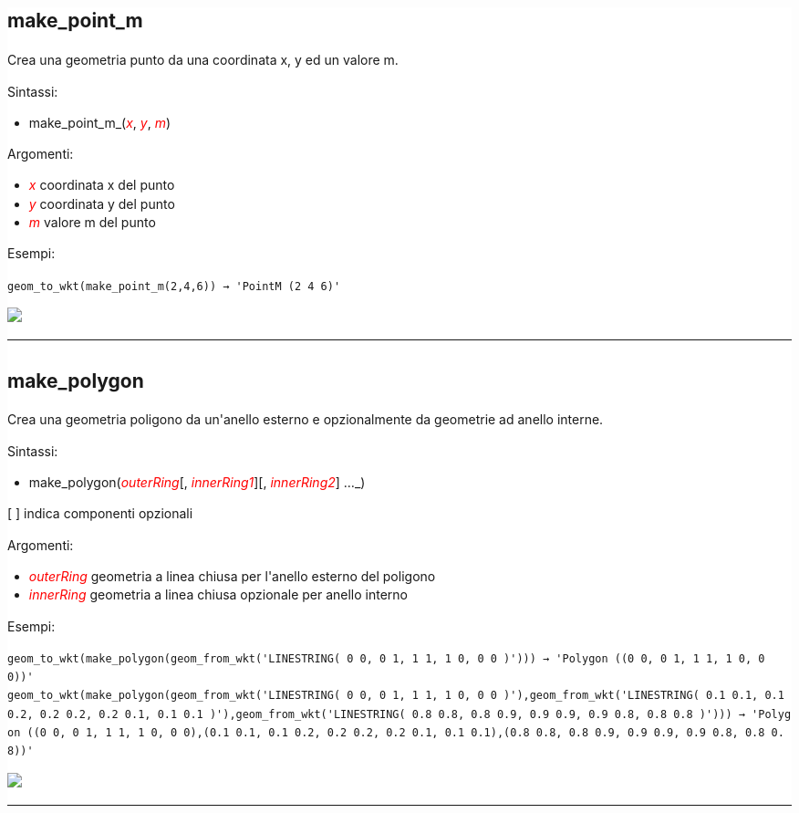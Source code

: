 ## make_point_m

Crea una geometria punto da una coordinata x, y ed un valore m.

Sintassi:

- make_point_m_(_<span style="color:red;">x</span>_, _<span style="color:red;">y</span>_, _<span style="color:red;">m</span>_)

Argomenti:

* _<span style="color:red;">x</span>_ coordinata x del punto
* _<span style="color:red;">y</span>_ coordinata y del punto
* _<span style="color:red;">m</span>_ valore m del punto

Esempi:

```
geom_to_wkt(make_point_m(2,4,6)) → 'PointM (2 4 6)'
```

[![](../../img/geometria/make_point_m/make_point_m1.png)](../../img/geometria/make_point_m/make_point_m1.png)

---

## make_polygon

Crea una geometria poligono da un'anello esterno e opzionalmente da geometrie ad anello interne.

Sintassi:

- make_polygon(_<span style="color:red;">outerRing</span>_[, _<span style="color:red;">innerRing1</span>_][, _<span style="color:red;">innerRing2</span>_] …_)

[ ] indica componenti opzionali

Argomenti:

* _<span style="color:red;">outerRing</span>_ geometria a linea chiusa per l'anello esterno del poligono
* _<span style="color:red;">innerRing</span>_ geometria a linea chiusa opzionale per anello interno

Esempi:

```
geom_to_wkt(make_polygon(geom_from_wkt('LINESTRING( 0 0, 0 1, 1 1, 1 0, 0 0 )'))) → 'Polygon ((0 0, 0 1, 1 1, 1 0, 0 0))'
geom_to_wkt(make_polygon(geom_from_wkt('LINESTRING( 0 0, 0 1, 1 1, 1 0, 0 0 )'),geom_from_wkt('LINESTRING( 0.1 0.1, 0.1 0.2, 0.2 0.2, 0.2 0.1, 0.1 0.1 )'),geom_from_wkt('LINESTRING( 0.8 0.8, 0.8 0.9, 0.9 0.9, 0.9 0.8, 0.8 0.8 )'))) → 'Polygon ((0 0, 0 1, 1 1, 1 0, 0 0),(0.1 0.1, 0.1 0.2, 0.2 0.2, 0.2 0.1, 0.1 0.1),(0.8 0.8, 0.8 0.9, 0.9 0.9, 0.9 0.8, 0.8 0.8))'
```
[![](../../img/geometria/make_polygon/make_polygon1.png)](../../img/geometria/make_polygon/make_polygon1.png)

---
